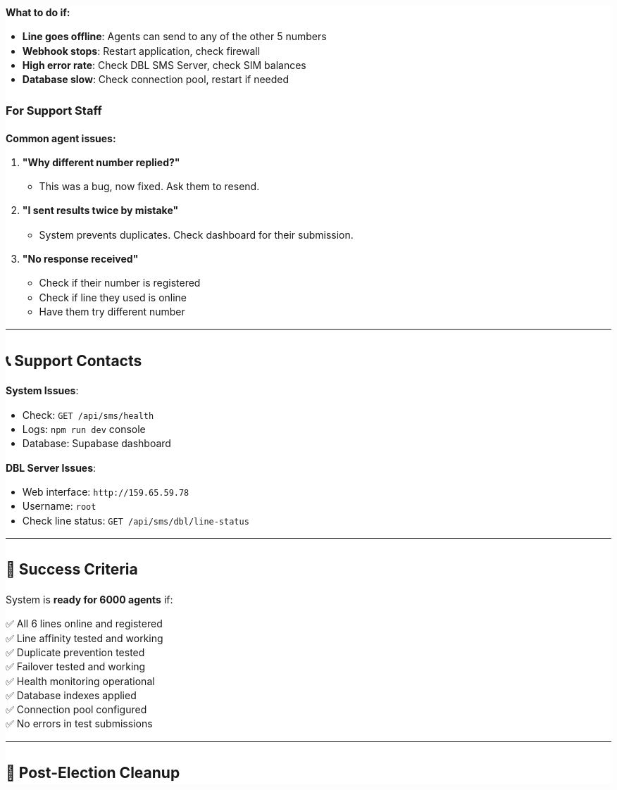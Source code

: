 **What to do if:**
- **Line goes offline**: Agents can send to any of the other 5 numbers
- **Webhook stops**: Restart application, check firewall
- **High error rate**: Check DBL SMS Server, check SIM balances
- **Database slow**: Check connection pool, restart if needed

### For Support Staff

**Common agent issues:**
1. **"Why different number replied?"** 
   - This was a bug, now fixed. Ask them to resend.

2. **"I sent results twice by mistake"**
   - System prevents duplicates. Check dashboard for their submission.

3. **"No response received"**
   - Check if their number is registered
   - Check if line they used is online
   - Have them try different number

---

## 📞 Support Contacts

**System Issues**:
- Check: `GET /api/sms/health`
- Logs: `npm run dev` console
- Database: Supabase dashboard

**DBL Server Issues**:
- Web interface: `http://159.65.59.78`
- Username: `root`
- Check line status: `GET /api/sms/dbl/line-status`

---

## 🎯 Success Criteria

System is **ready for 6000 agents** if:

✅ All 6 lines online and registered  
✅ Line affinity tested and working  
✅ Duplicate prevention tested  
✅ Failover tested and working  
✅ Health monitoring operational  
✅ Database indexes applied  
✅ Connection pool configured  
✅ No errors in test submissions  

---

## 📝 Post-Election Cleanup

